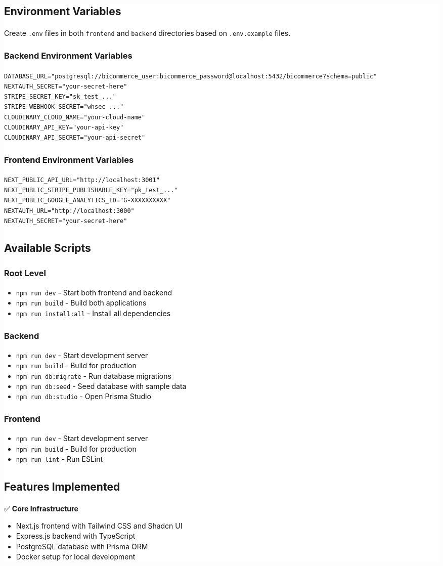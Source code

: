## Environment Variables

Create `.env` files in both `frontend` and `backend` directories based on `.env.example` files.

### Backend Environment Variables

```env
DATABASE_URL="postgresql://bicommerce_user:bicommerce_password@localhost:5432/bicommerce?schema=public"
NEXTAUTH_SECRET="your-secret-here"
STRIPE_SECRET_KEY="sk_test_..."
STRIPE_WEBHOOK_SECRET="whsec_..."
CLOUDINARY_CLOUD_NAME="your-cloud-name"
CLOUDINARY_API_KEY="your-api-key"
CLOUDINARY_API_SECRET="your-api-secret"
```

### Frontend Environment Variables

```env
NEXT_PUBLIC_API_URL="http://localhost:3001"
NEXT_PUBLIC_STRIPE_PUBLISHABLE_KEY="pk_test_..."
NEXT_PUBLIC_GOOGLE_ANALYTICS_ID="G-XXXXXXXXXX"
NEXTAUTH_URL="http://localhost:3000"
NEXTAUTH_SECRET="your-secret-here"
```

## Available Scripts

### Root Level
- `npm run dev` - Start both frontend and backend
- `npm run build` - Build both applications
- `npm run install:all` - Install all dependencies

### Backend
- `npm run dev` - Start development server
- `npm run build` - Build for production
- `npm run db:migrate` - Run database migrations
- `npm run db:seed` - Seed database with sample data
- `npm run db:studio` - Open Prisma Studio

### Frontend
- `npm run dev` - Start development server
- `npm run build` - Build for production
- `npm run lint` - Run ESLint

## Features Implemented

✅ **Core Infrastructure**
- Next.js frontend with Tailwind CSS and Shadcn UI
- Express.js backend with TypeScript
- PostgreSQL database with Prisma ORM
- Docker setup for local development

